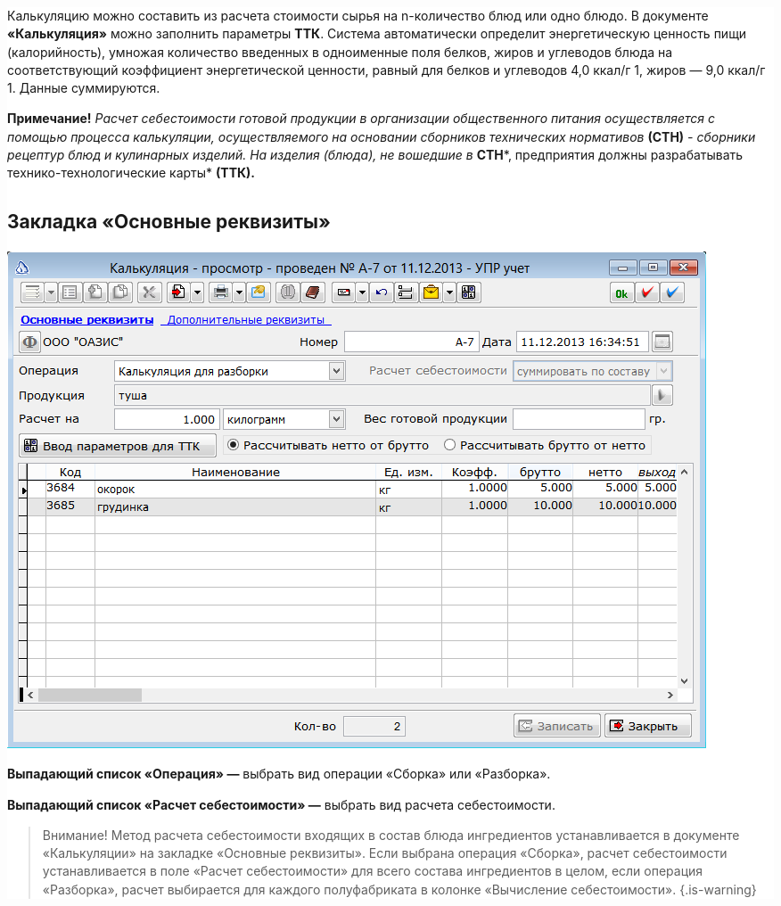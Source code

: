 Калькуляцию можно составить из расчета стоимости сырья на n-количество блюд или одно блюдо. В документе **«Калькуляция»** можно заполнить параметры **ТТК**. Система автоматически определит энергетическую ценность пищи (калорийность), умножая количество введенных в одноименные поля белков, жиров и углеводов блюда на соответствующий коэффициент энергетической ценности, равный для белков и углеводов 4,0 ккал/г 1, жиров — 9,0 ккал/г 1. Данные суммируются.

**Примечание!** *Расчет себестоимости готовой продукции в организации общественного питания осуществляется с помощью процесса калькуляции, осуществляемого на основании сборников технических нормативов* **(СТН)** *- сборники рецептур блюд и кулинарных изделий. На изделия (блюда), не вошедшие в* **СТН***, предприятия должны разрабатывать технико-технологические карты* **(ТТК).**

## Закладка «Основные реквизиты»

**![Изображение выглядит как текст Автоматически созданное описание](/images/admin-guide/documents/cd29a16d85845517dc2103ae2de134cf.png)**

**Выпадающий список «Операция» —** выбрать вид операции «Сборка» или «Разборка».

**Выпадающий список «Расчет себестоимости» —** выбрать вид расчета себестоимости.

> Внимание! Метод расчета себестоимости входящих в состав блюда ингредиентов устанавливается в документе «Калькуляции» на закладке «Основные реквизиты». Если выбрана операция «Сборка», расчет себестоимости устанавливается в поле «Расчет себестоимости» для всего состава ингредиентов в целом, если операция «Разборка», расчет выбирается для каждого полуфабриката в колонке «Вычисление себестоимости».
{.is-warning}
